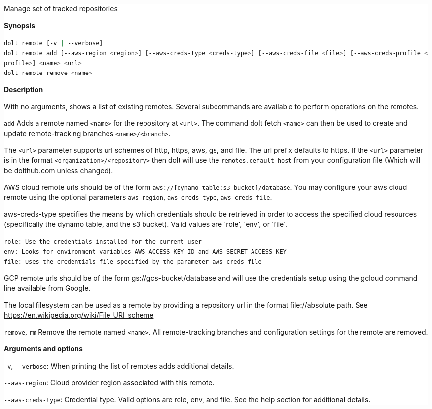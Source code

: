 Manage set of tracked repositories

**Synopsis**

```bash
dolt remote [-v | --verbose]
dolt remote add [--aws-region <region>] [--aws-creds-type <creds-type>] [--aws-creds-file <file>] [--aws-creds-profile <profile>] <name> <url>
dolt remote remove <name>
```

**Description**

With no arguments, shows a list of existing remotes. Several subcommands are available to perform operations on the remotes.

`add`
Adds a remote named `<name>` for the repository at `<url>`. The command dolt fetch `<name>` can then be used to create and update remote-tracking branches `<name>/<branch>`.

The `<url>` parameter supports url schemes of http, https, aws, gs, and file. The url prefix defaults to https. If the `<url>` parameter is in the format `<organization>/<repository>` then dolt will use the `remotes.default_host` from your configuration file (Which will be dolthub.com unless changed).

AWS cloud remote urls should be of the form `aws://[dynamo-table:s3-bucket]/database`.  You may configure your aws cloud remote using the optional parameters `aws-region`, `aws-creds-type`, `aws-creds-file`.

aws-creds-type specifies the means by which credentials should be retrieved in order to access the specified cloud resources (specifically the dynamo table, and the s3 bucket). Valid values are 'role', 'env', or 'file'.

	role: Use the credentials installed for the current user
	env: Looks for environment variables AWS_ACCESS_KEY_ID and AWS_SECRET_ACCESS_KEY
	file: Uses the credentials file specified by the parameter aws-creds-file
	
GCP remote urls should be of the form gs://gcs-bucket/database and will use the credentials setup using the gcloud command line available from Google.

The local filesystem can be used as a remote by providing a repository url in the format file://absolute path. See https://en.wikipedia.org/wiki/File_URI_scheme

`remove`, `rm`
Remove the remote named `<name>`. All remote-tracking branches and configuration settings for the remote are removed.

**Arguments and options**

`-v`, `--verbose`:
When printing the list of remotes adds additional details.

`--aws-region`:
Cloud provider region associated with this remote.

`--aws-creds-type`:
Credential type. Valid options are role, env, and file. See the help section for additional details.
